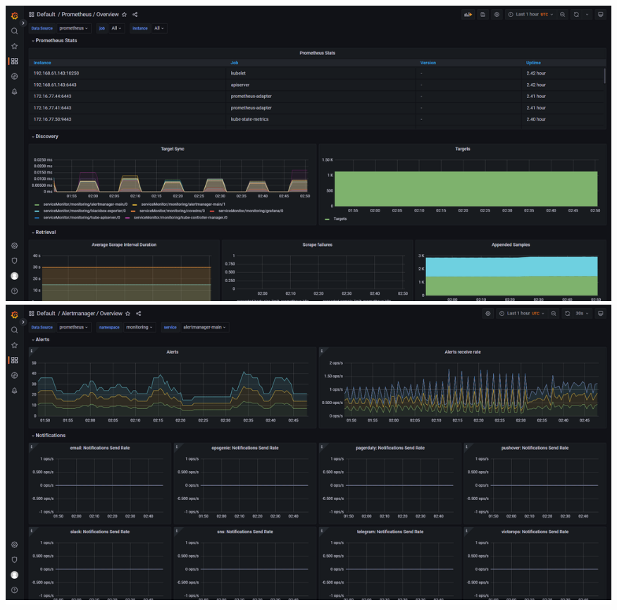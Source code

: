    ![image.png](static/kube-prometheus-install-18.png)
   ![image.png](static/kube-prometheus-install-19.png)
